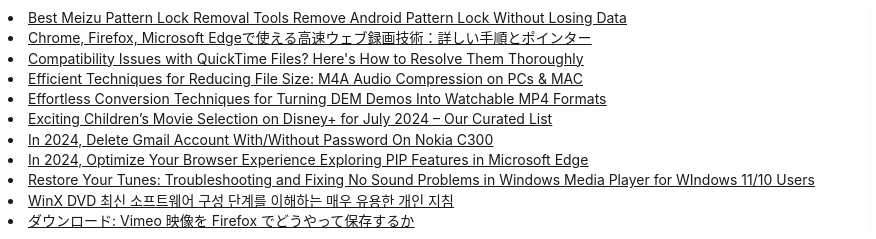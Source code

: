 <li><a href="https://android-unlock.techidaily.com/best-meizu-pattern-lock-removal-tools-remove-android-pattern-lock-without-losing-data-by-drfone-android/"><u>Best Meizu Pattern Lock Removal Tools Remove Android Pattern Lock Without Losing Data</u></a></li>
<li><a href="https://win-updates.techidaily.com/chrome-firefox-microsoft-edge/"><u>Chrome, Firefox, Microsoft Edgeで使える高速ウェブ録画技術：詳しい手順とポインター</u></a></li>
<li><a href="https://win-updates.techidaily.com/compatibility-issues-with-quicktime-files-heres-how-to-resolve-them-thoroughly/"><u>Compatibility Issues with QuickTime Files? Here's How to Resolve Them Thoroughly</u></a></li>
<li><a href="https://win-updates.techidaily.com/efficient-techniques-for-reducing-file-size-m4a-audio-compression-on-pcs-and-mac/"><u>Efficient Techniques for Reducing File Size: M4A Audio Compression on PCs & MAC</u></a></li>
<li><a href="https://win-updates.techidaily.com/effortless-conversion-techniques-for-turning-dem-demos-into-watchable-mp4-formats/"><u>Effortless Conversion Techniques for Turning DEM Demos Into Watchable MP4 Formats</u></a></li>
<li><a href="https://techno-recovery.techidaily.com/exciting-childrens-movie-selection-on-disneyplus-for-july-2024-our-curated-list/"><u>Exciting Children’s Movie Selection on Disney+ for July 2024 – Our Curated List</u></a></li>
<li><a href="https://easy-unlock-android.techidaily.com/in-2024-delete-gmail-account-withwithout-password-on-nokia-c300-by-drfone-android/"><u>In 2024, Delete Gmail Account With/Without Password On Nokia C300</u></a></li>
<li><a href="https://article-posts.techidaily.com/in-2024-optimize-your-browser-experience-exploring-pip-features-in-microsoft-edge/"><u>In 2024, Optimize Your Browser Experience Exploring PIP Features in Microsoft Edge</u></a></li>
<li><a href="https://win-updates.techidaily.com/restore-your-tunes-troubleshooting-and-fixing-no-sound-problems-in-windows-media-player-for-windows-1110-users/"><u>Restore Your Tunes: Troubleshooting and Fixing No Sound Problems in Windows Media Player for WIndows 11/10 Users</u></a></li>
<li><a href="https://solve-news.techidaily.com/1725288731273-winx-dvd/"><u>WinX DVD 최신 소프트웨어 구성 단계를 이해하는 매우 유용한 개인 지침</u></a></li>
<li><a href="https://win-updates.techidaily.com/1726027350128-vimeo-firefox/"><u>ダウンロード: Vimeo 映像を Firefox でどうやって保存するか</u></a></li>
</ul></div>

